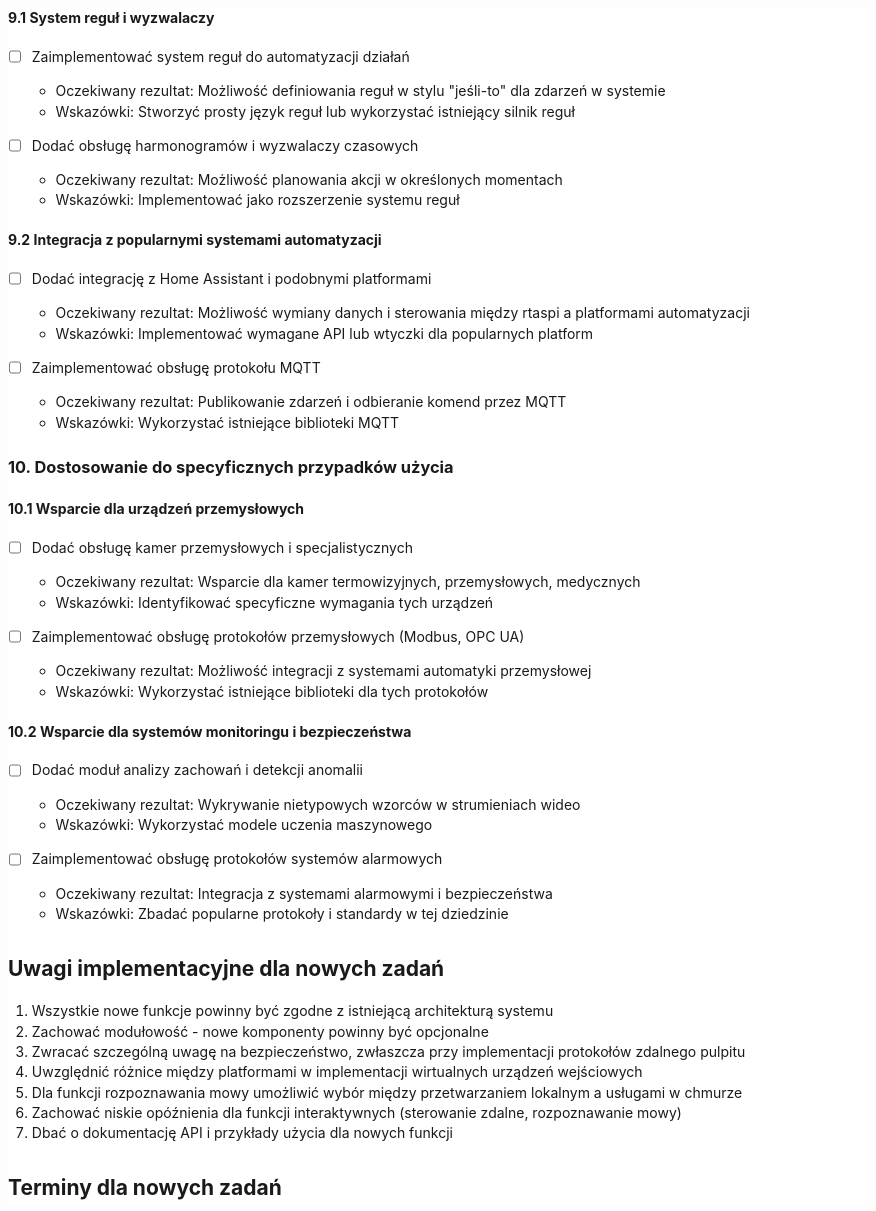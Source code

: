 #### 9.1 System reguł i wyzwalaczy
- [ ] Zaimplementować system reguł do automatyzacji działań
  - Oczekiwany rezultat: Możliwość definiowania reguł w stylu "jeśli-to" dla zdarzeń w systemie
  - Wskazówki: Stworzyć prosty język reguł lub wykorzystać istniejący silnik reguł

- [ ] Dodać obsługę harmonogramów i wyzwalaczy czasowych
  - Oczekiwany rezultat: Możliwość planowania akcji w określonych momentach
  - Wskazówki: Implementować jako rozszerzenie systemu reguł

#### 9.2 Integracja z popularnymi systemami automatyzacji
- [ ] Dodać integrację z Home Assistant i podobnymi platformami
  - Oczekiwany rezultat: Możliwość wymiany danych i sterowania między rtaspi a platformami automatyzacji
  - Wskazówki: Implementować wymagane API lub wtyczki dla popularnych platform

- [ ] Zaimplementować obsługę protokołu MQTT
  - Oczekiwany rezultat: Publikowanie zdarzeń i odbieranie komend przez MQTT
  - Wskazówki: Wykorzystać istniejące biblioteki MQTT

### 10. Dostosowanie do specyficznych przypadków użycia

#### 10.1 Wsparcie dla urządzeń przemysłowych
- [ ] Dodać obsługę kamer przemysłowych i specjalistycznych
  - Oczekiwany rezultat: Wsparcie dla kamer termowizyjnych, przemysłowych, medycznych
  - Wskazówki: Identyfikować specyficzne wymagania tych urządzeń

- [ ] Zaimplementować obsługę protokołów przemysłowych (Modbus, OPC UA)
  - Oczekiwany rezultat: Możliwość integracji z systemami automatyki przemysłowej
  - Wskazówki: Wykorzystać istniejące biblioteki dla tych protokołów

#### 10.2 Wsparcie dla systemów monitoringu i bezpieczeństwa
- [ ] Dodać moduł analizy zachowań i detekcji anomalii
  - Oczekiwany rezultat: Wykrywanie nietypowych wzorców w strumieniach wideo
  - Wskazówki: Wykorzystać modele uczenia maszynowego

- [ ] Zaimplementować obsługę protokołów systemów alarmowych
  - Oczekiwany rezultat: Integracja z systemami alarmowymi i bezpieczeństwa
  - Wskazówki: Zbadać popularne protokoły i standardy w tej dziedzinie

## Uwagi implementacyjne dla nowych zadań

1. Wszystkie nowe funkcje powinny być zgodne z istniejącą architekturą systemu
2. Zachować modułowość - nowe komponenty powinny być opcjonalne
3. Zwracać szczególną uwagę na bezpieczeństwo, zwłaszcza przy implementacji protokołów zdalnego pulpitu
4. Uwzględnić różnice między platformami w implementacji wirtualnych urządzeń wejściowych
5. Dla funkcji rozpoznawania mowy umożliwić wybór między przetwarzaniem lokalnym a usługami w chmurze
6. Zachować niskie opóźnienia dla funkcji interaktywnych (sterowanie zdalne, rozpoznawanie mowy)
7. Dbać o dokumentację API i przykłady użycia dla nowych funkcji

## Terminy dla nowych zadań

